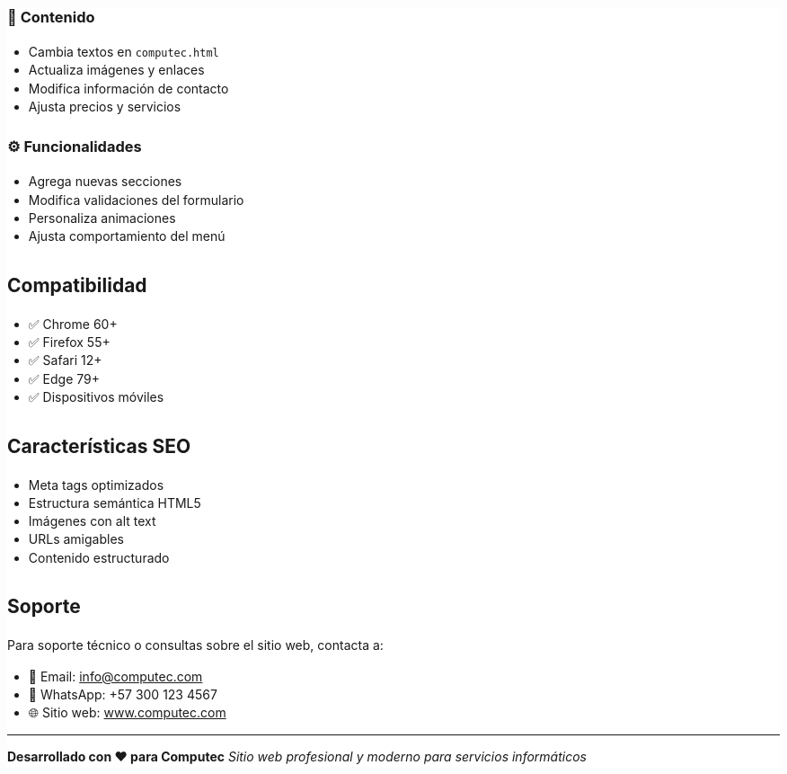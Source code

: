 ### 📱 **Contenido**
- Cambia textos en `computec.html`
- Actualiza imágenes y enlaces
- Modifica información de contacto
- Ajusta precios y servicios

### ⚙️ **Funcionalidades**
- Agrega nuevas secciones
- Modifica validaciones del formulario
- Personaliza animaciones
- Ajusta comportamiento del menú

## Compatibilidad

- ✅ Chrome 60+
- ✅ Firefox 55+
- ✅ Safari 12+
- ✅ Edge 79+
- ✅ Dispositivos móviles

## Características SEO

- Meta tags optimizados
- Estructura semántica HTML5
- Imágenes con alt text
- URLs amigables
- Contenido estructurado

## Soporte

Para soporte técnico o consultas sobre el sitio web, contacta a:
- 📧 Email: info@computec.com
- 📱 WhatsApp: +57 300 123 4567
- 🌐 Sitio web: www.computec.com

---

**Desarrollado con ❤️ para Computec**
*Sitio web profesional y moderno para servicios informáticos* 